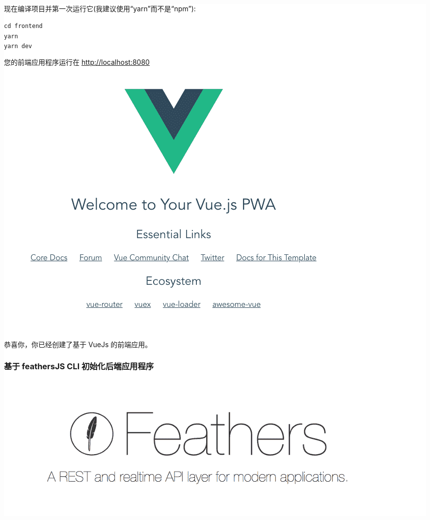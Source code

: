 
现在编译项目并第一次运行它(我建议使用“yarn”而不是“npm”):

```
cd frontend
yarn
yarn dev
```

您的前端应用程序运行在 [http://localhost:8080](http://localhost:8080)

![XxEi5MzErMTo6APfzLGiZqwCvqmld8XhQA67](img/435b3a073d6ae3d1b79477f2ec75fdc5.png)

恭喜你，你已经创建了基于 VueJs 的前端应用。

### 基于 feathersJS CLI 初始化后端应用程序

![rHH7NIYxUwbv6rxsDJx4YS9mC2v7Yrv9vCFM](img/43c91612a30d03cba1cc7b59e93dddd8.png)

